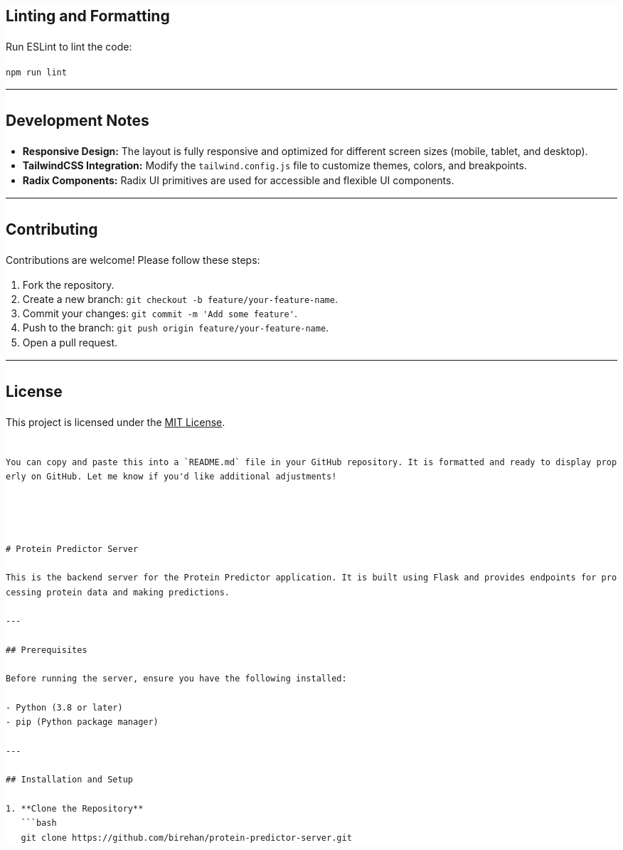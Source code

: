 
## Linting and Formatting

Run ESLint to lint the code:

```bash
npm run lint
```

---

## Development Notes

- **Responsive Design:** The layout is fully responsive and optimized for different screen sizes (mobile, tablet, and desktop).
- **TailwindCSS Integration:** Modify the `tailwind.config.js` file to customize themes, colors, and breakpoints.
- **Radix Components:** Radix UI primitives are used for accessible and flexible UI components.

---

## Contributing

Contributions are welcome! Please follow these steps:

1. Fork the repository.
2. Create a new branch: `git checkout -b feature/your-feature-name`.
3. Commit your changes: `git commit -m 'Add some feature'`.
4. Push to the branch: `git push origin feature/your-feature-name`.
5. Open a pull request.

---

## License

This project is licensed under the [MIT License](LICENSE).
```

You can copy and paste this into a `README.md` file in your GitHub repository. It is formatted and ready to display properly on GitHub. Let me know if you'd like additional adjustments!




# Protein Predictor Server

This is the backend server for the Protein Predictor application. It is built using Flask and provides endpoints for processing protein data and making predictions.

---

## Prerequisites

Before running the server, ensure you have the following installed:

- Python (3.8 or later)
- pip (Python package manager)

---

## Installation and Setup

1. **Clone the Repository**  
   ```bash
   git clone https://github.com/birehan/protein-predictor-server.git
```